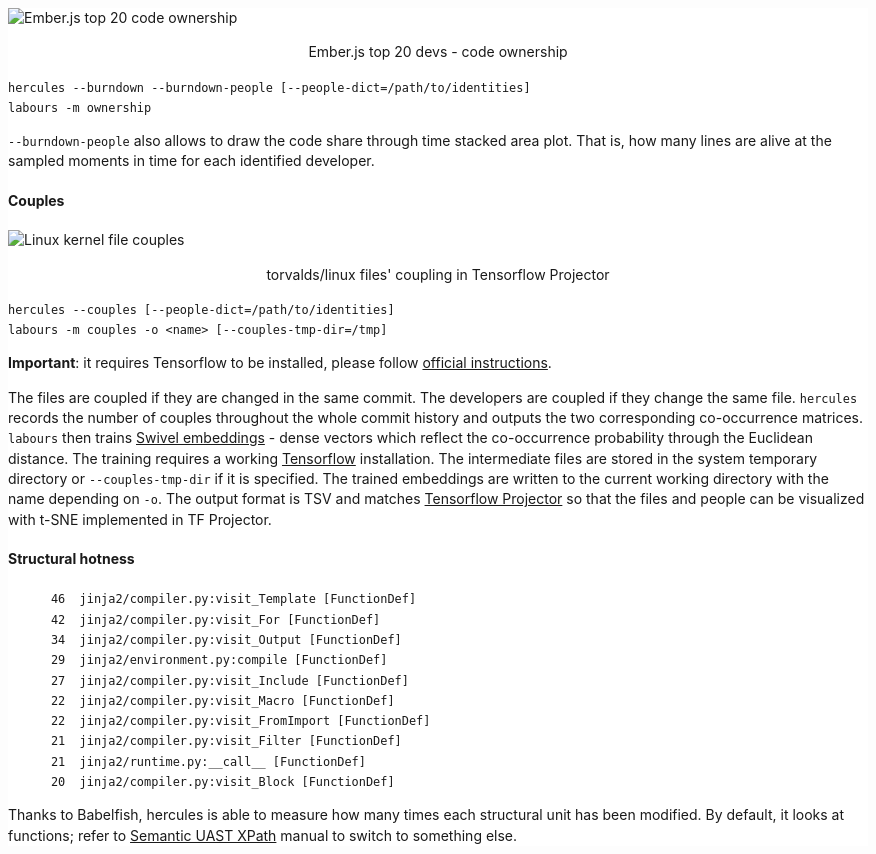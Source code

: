 ![Ember.js top 20 code ownership](doc/emberjs_people.png)
<p align="center">Ember.js top 20 devs - code ownership</p>

```
hercules --burndown --burndown-people [--people-dict=/path/to/identities]
labours -m ownership
```

`--burndown-people` also allows to draw the code share through time stacked area plot. That is,
how many lines are alive at the sampled moments in time for each identified developer.

#### Couples

![Linux kernel file couples](doc/tfprojcouples.png)
<p align="center">torvalds/linux files' coupling in Tensorflow Projector</p>

```
hercules --couples [--people-dict=/path/to/identities]
labours -m couples -o <name> [--couples-tmp-dir=/tmp]
```

**Important**: it requires Tensorflow to be installed, please follow [official instructions](https://www.tensorflow.org/install/).

The files are coupled if they are changed in the same commit. The developers are coupled if they
change the same file. `hercules` records the number of couples throughout the whole commit history
and outputs the two corresponding co-occurrence matrices. `labours` then trains
[Swivel embeddings](https://github.com/src-d/tensorflow-swivel) - dense vectors which reflect the
co-occurrence probability through the Euclidean distance. The training requires a working
[Tensorflow](http://tensorflow.org) installation. The intermediate files are stored in the
system temporary directory or `--couples-tmp-dir` if it is specified. The trained embeddings are
written to the current working directory with the name depending on `-o`. The output format is TSV
and matches [Tensorflow Projector](http://projector.tensorflow.org/) so that the files and people
can be visualized with t-SNE implemented in TF Projector.

#### Structural hotness

```
      46  jinja2/compiler.py:visit_Template [FunctionDef]
      42  jinja2/compiler.py:visit_For [FunctionDef]
      34  jinja2/compiler.py:visit_Output [FunctionDef]
      29  jinja2/environment.py:compile [FunctionDef]
      27  jinja2/compiler.py:visit_Include [FunctionDef]
      22  jinja2/compiler.py:visit_Macro [FunctionDef]
      22  jinja2/compiler.py:visit_FromImport [FunctionDef]
      21  jinja2/compiler.py:visit_Filter [FunctionDef]
      21  jinja2/runtime.py:__call__ [FunctionDef]
      20  jinja2/compiler.py:visit_Block [FunctionDef]
```

Thanks to Babelfish, hercules is able to measure how many times each structural unit has been modified.
By default, it looks at functions; refer to [Semantic UAST XPath](https://docs.sourced.tech/babelfish/using-babelfish/uast-querying)
manual to switch to something else.
